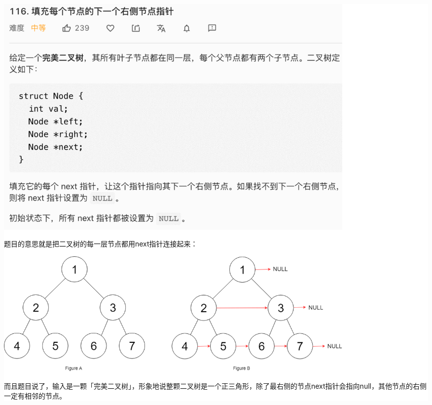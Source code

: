 <img src="../assets/img/image-20200923102754056.png" alt="image-20200923102754056" style="zoom:67%;" />

题目的意思就是把二叉树的每一层节点都用next指针连接起来：

<img src="../assets/img/image-20200923103051358.png" alt="image-20200923103051358" style="zoom:67%;" />

而且题目说了，输入是一颗「完美二叉树」，形象地说整颗二叉树是一个正三角形，除了最右侧的节点next指针会指向null，其他节点的右侧一定有相邻的节点。

